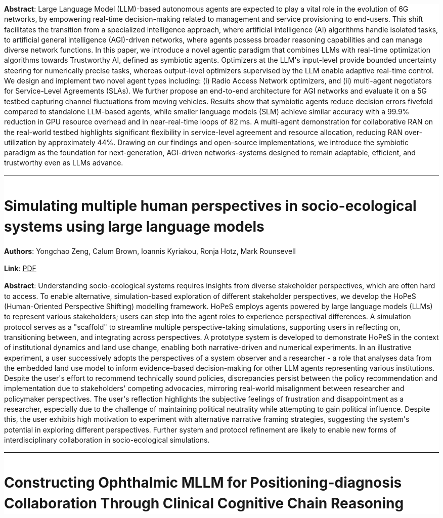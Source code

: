 **Abstract**: Large Language Model (LLM)-based autonomous agents are expected to play a vital role in the evolution of 6G networks, by empowering real-time decision-making related to management and service provisioning to end-users. This shift facilitates the transition from a specialized intelligence approach, where artificial intelligence (AI) algorithms handle isolated tasks, to artificial general intelligence (AGI)-driven networks, where agents possess broader reasoning capabilities and can manage diverse network functions. In this paper, we introduce a novel agentic paradigm that combines LLMs with real-time optimization algorithms towards Trustworthy AI, defined as symbiotic agents. Optimizers at the LLM's input-level provide bounded uncertainty steering for numerically precise tasks, whereas output-level optimizers supervised by the LLM enable adaptive real-time control. We design and implement two novel agent types including: (i) Radio Access Network optimizers, and (ii) multi-agent negotiators for Service-Level Agreements (SLAs). We further propose an end-to-end architecture for AGI networks and evaluate it on a 5G testbed capturing channel fluctuations from moving vehicles. Results show that symbiotic agents reduce decision errors fivefold compared to standalone LLM-based agents, while smaller language models (SLM) achieve similar accuracy with a 99.9% reduction in GPU resource overhead and in near-real-time loops of 82 ms. A multi-agent demonstration for collaborative RAN on the real-world testbed highlights significant flexibility in service-level agreement and resource allocation, reducing RAN over-utilization by approximately 44%. Drawing on our findings and open-source implementations, we introduce the symbiotic paradigm as the foundation for next-generation, AGI-driven networks-systems designed to remain adaptable, efficient, and trustworthy even as LLMs advance. 

---
# Simulating multiple human perspectives in socio-ecological systems using large language models 

**Authors**: Yongchao Zeng, Calum Brown, Ioannis Kyriakou, Ronja Hotz, Mark Rounsevell  

**Link**: [PDF](https://arxiv.org/pdf/2507.17680)  

**Abstract**: Understanding socio-ecological systems requires insights from diverse stakeholder perspectives, which are often hard to access. To enable alternative, simulation-based exploration of different stakeholder perspectives, we develop the HoPeS (Human-Oriented Perspective Shifting) modelling framework. HoPeS employs agents powered by large language models (LLMs) to represent various stakeholders; users can step into the agent roles to experience perspectival differences. A simulation protocol serves as a "scaffold" to streamline multiple perspective-taking simulations, supporting users in reflecting on, transitioning between, and integrating across perspectives. A prototype system is developed to demonstrate HoPeS in the context of institutional dynamics and land use change, enabling both narrative-driven and numerical experiments. In an illustrative experiment, a user successively adopts the perspectives of a system observer and a researcher - a role that analyses data from the embedded land use model to inform evidence-based decision-making for other LLM agents representing various institutions. Despite the user's effort to recommend technically sound policies, discrepancies persist between the policy recommendation and implementation due to stakeholders' competing advocacies, mirroring real-world misalignment between researcher and policymaker perspectives. The user's reflection highlights the subjective feelings of frustration and disappointment as a researcher, especially due to the challenge of maintaining political neutrality while attempting to gain political influence. Despite this, the user exhibits high motivation to experiment with alternative narrative framing strategies, suggesting the system's potential in exploring different perspectives. Further system and protocol refinement are likely to enable new forms of interdisciplinary collaboration in socio-ecological simulations. 

---
# Constructing Ophthalmic MLLM for Positioning-diagnosis Collaboration Through Clinical Cognitive Chain Reasoning 
